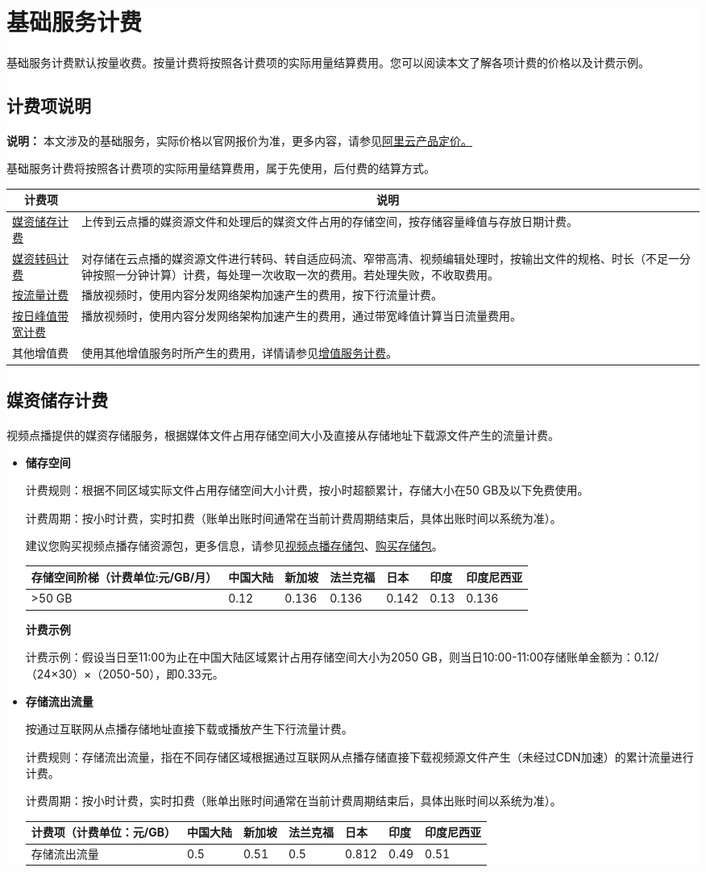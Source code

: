 # 基础服务计费

基础服务计费默认按量收费。按量计费将按照各计费项的实际用量结算费用。您可以阅读本文了解各项计费的价格以及计费示例。

## 计费项说明

**说明：** 本文涉及的基础服务，实际价格以官网报价为准，更多内容，请参见[阿里云产品定价。](https://www.aliyun.com/price/product?spm=a2c4g.11186623.2.12.12ea76f3MYa6pV#/vod/detail)

基础服务计费将按照各计费项的实际用量结算费用，属于先使用，后付费的结算方式。

|计费项|说明|
|---|--|
|[媒资储存计费](#section_n7g_rcw_3jm)|上传到云点播的媒资源文件和处理后的媒资文件占用的存储空间，按存储容量峰值与存放日期计费。|
|[媒资转码计费](#section_xfl_cbe_pze)|对存储在云点播的媒资源文件进行转码、转自适应码流、窄带高清、视频编辑处理时，按输出文件的规格、时长（不足一分钟按照一分钟计算）计费，每处理一次收取一次的费用。若处理失败，不收取费用。|
|[按流量计费](#section_e72_lq8_rme)|播放视频时，使用内容分发网络架构加速产生的费用，按下行流量计费。|
|[按日峰值带宽计费](#section_pgz_mab_t9o)|播放视频时，使用内容分发网络架构加速产生的费用，通过带宽峰值计算当日流量费用。|
|其他增值费|使用其他增值服务时所产生的费用，详情请参见[增值服务计费](/cn.zh-CN/产品计费/计费方式/增值服务计费.md)。|

## 媒资储存计费

视频点播提供的媒资存储服务，根据媒体文件占用存储空间大小及直接从存储地址下载源文件产生的流量计费。

-   **储存空间**

    计费规则：根据不同区域实际文件占用存储空间大小计费，按小时超额累计，存储大小在50 GB及以下免费使用。

    计费周期：按小时计费，实时扣费（账单出账时间通常在当前计费周期结束后，具体出账时间以系统为准）。

    建议您购买视频点播存储资源包，更多信息，请参见[视频点播存储包](/cn.zh-CN/产品计费/计费方式/资源包说明.md)、[购买存储包](https://common-buy.aliyun.com/?commodityCode=vodstoragebag&spm=5176.22616216.commonbuy2container.vodflowbag_ZjqTabLinks_1.23c4778bd651uH#/buy)。

    |存储空间阶梯（计费单位:元/GB/月）|中国大陆|新加坡|法兰克福|日本|印度|印度尼西亚|
    |-------------------|----|---|----|--|--|-----|
    |\>50 GB|0.12|0.136|0.136|0.142|0.13|0.136|

    **计费示例**

    计费示例：假设当日至11:00为止在中国大陆区域累计占用存储空间大小为2050 GB，则当日10:00-11:00存储账单金额为：0.12/（24×30）×（2050-50），即0.33元。

-   **存储流出流量**

    按通过互联网从点播存储地址直接下载或播放产生下行流量计费。

    计费规则：存储流出流量，指在不同存储区域根据通过互联网从点播存储直接下载视频源文件产生（未经过CDN加速）的累计流量进行计费。

    计费周期：按小时计费，实时扣费（账单出账时间通常在当前计费周期结束后，具体出账时间以系统为准）。

    |计费项（计费单位：元/GB）|中国大陆|新加坡|法兰克福|日本|印度|印度尼西亚|
    |--------------|----|---|----|--|--|-----|
    |存储流出流量|0.5|0.51|0.5|0.812|0.49|0.51|
